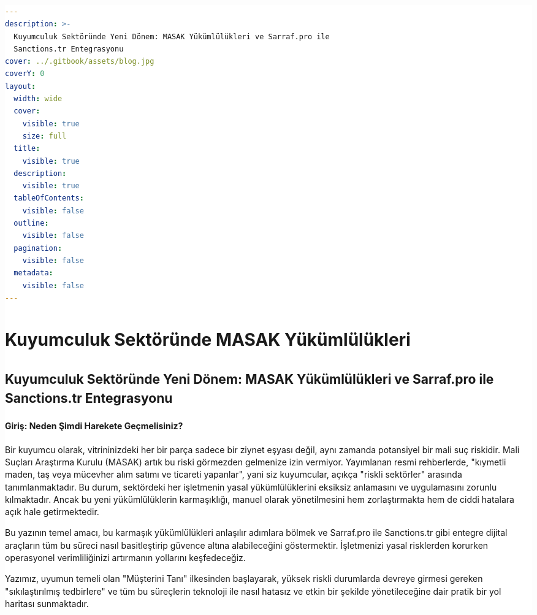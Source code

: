 ```yaml
---
description: >-
  Kuyumculuk Sektöründe Yeni Dönem: MASAK Yükümlülükleri ve Sarraf.pro ile
  Sanctions.tr Entegrasyonu
cover: ../.gitbook/assets/blog.jpg
coverY: 0
layout:
  width: wide
  cover:
    visible: true
    size: full
  title:
    visible: true
  description:
    visible: true
  tableOfContents:
    visible: false
  outline:
    visible: false
  pagination:
    visible: false
  metadata:
    visible: false
---
```


# Kuyumculuk Sektöründe MASAK Yükümlülükleri

## Kuyumculuk Sektöründe Yeni Dönem: MASAK Yükümlülükleri ve Sarraf.pro ile Sanctions.tr Entegrasyonu

#### Giriş: Neden Şimdi Harekete Geçmelisiniz?

Bir kuyumcu olarak, vitrininizdeki her bir parça sadece bir ziynet eşyası değil, aynı zamanda potansiyel bir mali suç riskidir. Mali Suçları Araştırma Kurulu (MASAK) artık bu riski görmezden gelmenize izin vermiyor. Yayımlanan resmi rehberlerde, "kıymetli maden, taş veya mücevher alım satımı ve ticareti yapanlar", yani siz kuyumcular, açıkça "riskli sektörler" arasında tanımlanmaktadır. Bu durum, sektördeki her işletmenin yasal yükümlülüklerini eksiksiz anlamasını ve uygulamasını zorunlu kılmaktadır. Ancak bu yeni yükümlülüklerin karmaşıklığı, manuel olarak yönetilmesini hem zorlaştırmakta hem de ciddi hatalara açık hale getirmektedir.

Bu yazının temel amacı, bu karmaşık yükümlülükleri anlaşılır adımlara bölmek ve Sarraf.pro ile Sanctions.tr gibi entegre dijital araçların tüm bu süreci nasıl basitleştirip güvence altına alabileceğini göstermektir. İşletmenizi yasal risklerden korurken operasyonel verimliliğinizi artırmanın yollarını keşfedeceğiz.

Yazımız, uyumun temeli olan "Müşterini Tanı" ilkesinden başlayarak, yüksek riskli durumlarda devreye girmesi gereken "sıkılaştırılmış tedbirlere" ve tüm bu süreçlerin teknoloji ile nasıl hatasız ve etkin bir şekilde yönetileceğine dair pratik bir yol haritası sunmaktadır.
